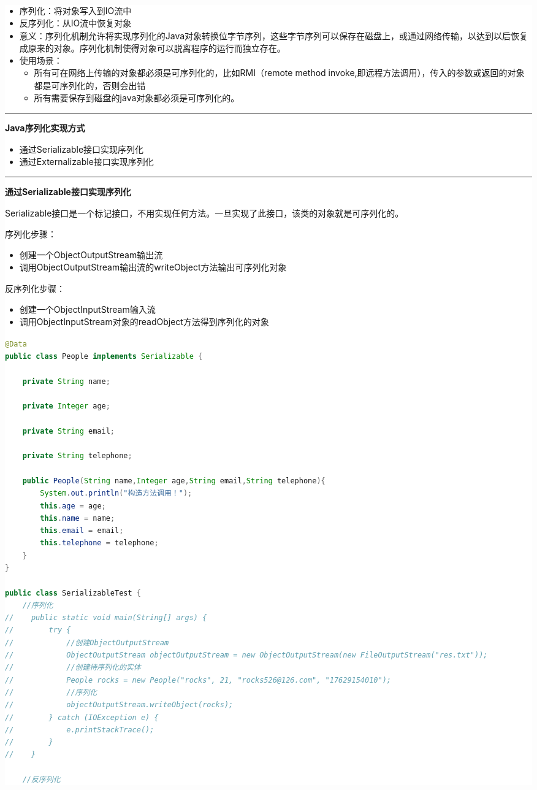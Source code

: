 - 序列化：将对象写入到IO流中
- 反序列化：从IO流中恢复对象
- 意义：序列化机制允许将实现序列化的Java对象转换位字节序列，这些字节序列可以保存在磁盘上，或通过网络传输，以达到以后恢复成原来的对象。序列化机制使得对象可以脱离程序的运行而独立存在。
- 使用场景：
  - 所有可在网络上传输的对象都必须是可序列化的，比如RMI（remote method invoke,即远程方法调用），传入的参数或返回的对象都是可序列化的，否则会出错
  - 所有需要保存到磁盘的java对象都必须是可序列化的。

****

**Java序列化实现方式**

- 通过Serializable接口实现序列化
- 通过Externalizable接口实现序列化

****

**通过Serializable接口实现序列化**

Serializable接口是一个标记接口，不用实现任何方法。一旦实现了此接口，该类的对象就是可序列化的。

序列化步骤：

- 创建一个ObjectOutputStream输出流
- 调用ObjectOutputStream输出流的writeObject方法输出可序列化对象

反序列化步骤：

- 创建一个ObjectInputStream输入流
- 调用ObjectInputStream对象的readObject方法得到序列化的对象

```java
@Data
public class People implements Serializable {

    private String name;

    private Integer age;

    private String email;

    private String telephone;

    public People(String name,Integer age,String email,String telephone){
        System.out.println("构造方法调用！");
        this.age = age;
        this.name = name;
        this.email = email;
        this.telephone = telephone;
    }
}

public class SerializableTest {
    //序列化
//    public static void main(String[] args) {
//        try {
//            //创建ObjectOutputStream
//            ObjectOutputStream objectOutputStream = new ObjectOutputStream(new FileOutputStream("res.txt"));
//            //创建待序列化的实体
//            People rocks = new People("rocks", 21, "rocks526@126.com", "17629154010");
//            //序列化
//            objectOutputStream.writeObject(rocks);
//        } catch (IOException e) {
//            e.printStackTrace();
//        }
//    }

    //反序列化
```